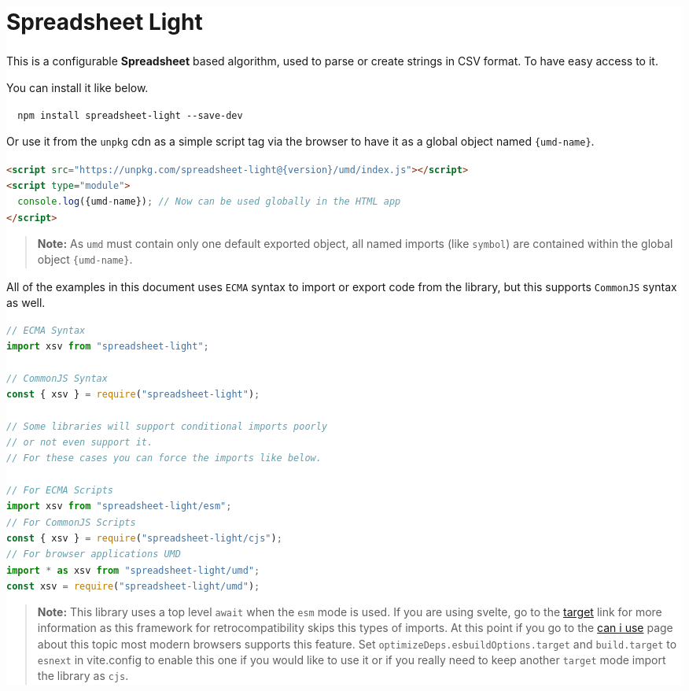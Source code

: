 # Spreadsheet Light

This is a configurable **Spreadsheet** based algorithm, used to parse or create strings in CSV format. To have easy access to it.

You can install it like below.

```npm
  npm install spreadsheet-light --save-dev
```

Or use it from the `unpkg` cdn as a simple script tag via the browser to have it as a global object named `{umd-name}`.

```html
<script src="https://unpkg.com/spreadsheet-light@{version}/umd/index.js"></script>
<script type="module">
  console.log({umd-name}); // Now can be used globally in the HTML app
</script>
```

> **Note:** As `umd` must contain only one default exported object, all named imports (like `symbol`) are contained within the global object `{umd-name}`.

All of the examples in this document uses `ECMA` syntax to import or export code from the library, but this supports `CommonJS` syntax as well.

```js
// ECMA Syntax
import xsv from "spreadsheet-light";

// CommonJS Syntax
const { xsv } = require("spreadsheet-light");

// Some libraries will support conditional imports poorly
// or not even support it.
// For these cases you can force the imports like below.

// For ECMA Scripts
import xsv from "spreadsheet-light/esm";
// For CommonJS Scripts
const { xsv } = require("spreadsheet-light/cjs");
// For browser applications UMD
import * as xsv from "spreadsheet-light/umd";
const xsv = require("spreadsheet-light/umd");
```

> **Note:** This library uses a top level `await` when the `esm` mode is used. If you are using svelte, go to the [target](https://github.com/vitejs/vite/issues/13756) link for more information as this framework for retrocompatibility skips this types of imports. At this point if you go to the [can i use](https://caniuse.com/?search=top%20level%20await) page about this topic most modern browsers supports this feature. Set `optimizeDeps.esbuildOptions.target` and `build.target` to `esnext` in vite.config to enable this one if you would like to use it or if you really need to keep another `target` mode import the library as `cjs`.
